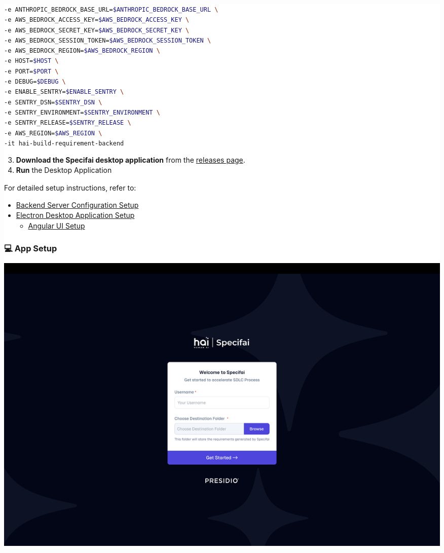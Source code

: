   ```bash 
   -e ANTHROPIC_BEDROCK_BASE_URL=$ANTHROPIC_BEDROCK_BASE_URL \
   -e AWS_BEDROCK_ACCESS_KEY=$AWS_BEDROCK_ACCESS_KEY \
   -e AWS_BEDROCK_SECRET_KEY=$AWS_BEDROCK_SECRET_KEY \
   -e AWS_BEDROCK_SESSION_TOKEN=$AWS_BEDROCK_SESSION_TOKEN \
   -e AWS_BEDROCK_REGION=$AWS_BEDROCK_REGION \
   -e HOST=$HOST \
   -e PORT=$PORT \
   -e DEBUG=$DEBUG \
   -e ENABLE_SENTRY=$ENABLE_SENTRY \
   -e SENTRY_DSN=$SENTRY_DSN \
   -e SENTRY_ENVIRONMENT=$SENTRY_ENVIRONMENT \
   -e SENTRY_RELEASE=$SENTRY_RELEASE \
   -e AWS_REGION=$AWS_REGION \
   -it hai-build-requirement-backend
   ```

3. **Download the Specifai desktop application** from the [releases page](https://github.com/presidio-oss/specif-ai/releases).
4. **Run** the Desktop Application

For detailed setup instructions, refer to:
- [Backend Server Configuration Setup](./backend/README.md)
- [Electron Desktop Application Setup](./electron/README.md)
   - [Angular UI Setup](./ui/README.md)

### 💻 App Setup

<img src="assets/img/specif-ai-welcome-page.png" alt="Welcome Page" width="900" />
